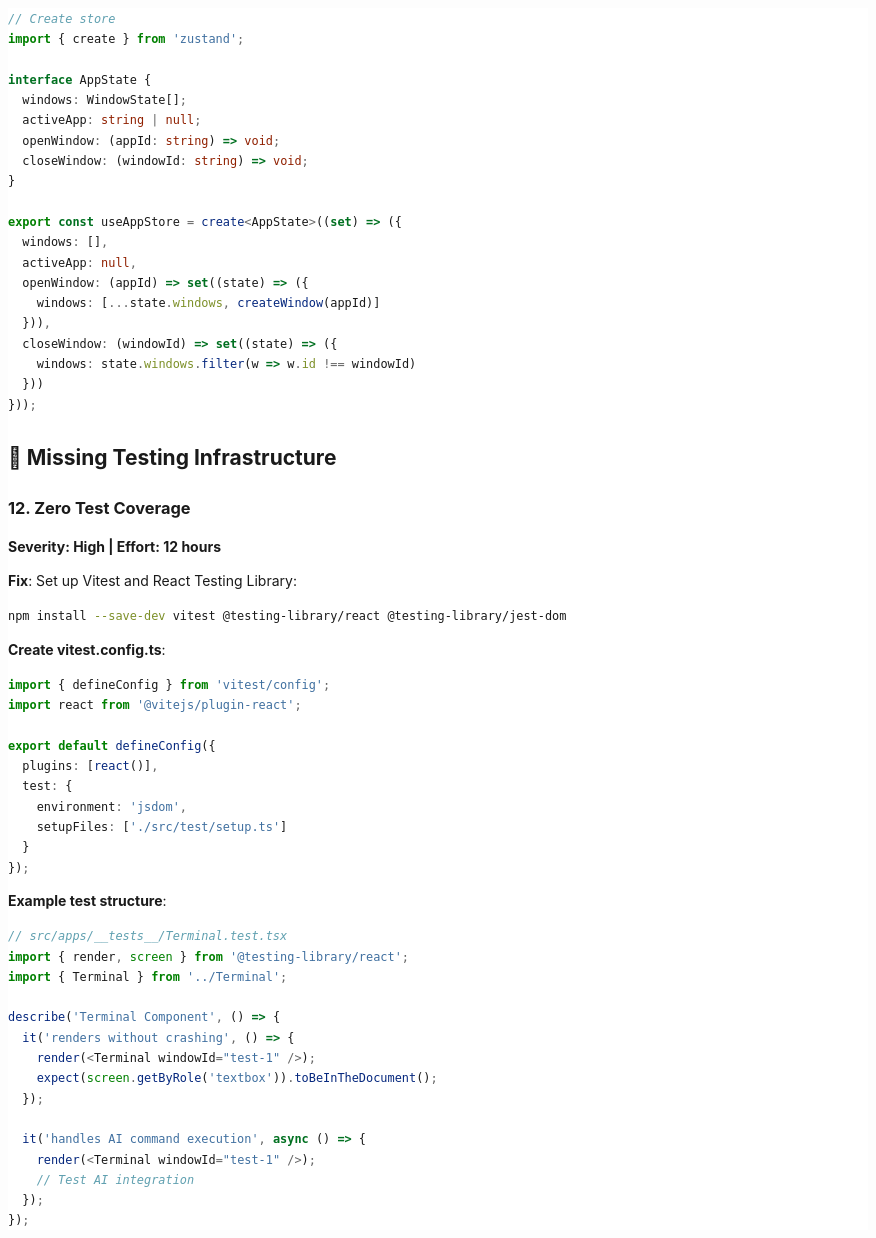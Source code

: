 ```typescript
// Create store
import { create } from 'zustand';

interface AppState {
  windows: WindowState[];
  activeApp: string | null;
  openWindow: (appId: string) => void;
  closeWindow: (windowId: string) => void;
}

export const useAppStore = create<AppState>((set) => ({
  windows: [],
  activeApp: null,
  openWindow: (appId) => set((state) => ({ 
    windows: [...state.windows, createWindow(appId)] 
  })),
  closeWindow: (windowId) => set((state) => ({
    windows: state.windows.filter(w => w.id !== windowId)
  }))
}));
```

## 🧪 Missing Testing Infrastructure

### 12. **Zero Test Coverage**
**Severity: High | Effort: 12 hours**

**Fix**: Set up Vitest and React Testing Library:
```bash
npm install --save-dev vitest @testing-library/react @testing-library/jest-dom
```

**Create vitest.config.ts**:
```typescript
import { defineConfig } from 'vitest/config';
import react from '@vitejs/plugin-react';

export default defineConfig({
  plugins: [react()],
  test: {
    environment: 'jsdom',
    setupFiles: ['./src/test/setup.ts']
  }
});
```

**Example test structure**:
```typescript
// src/apps/__tests__/Terminal.test.tsx
import { render, screen } from '@testing-library/react';
import { Terminal } from '../Terminal';

describe('Terminal Component', () => {
  it('renders without crashing', () => {
    render(<Terminal windowId="test-1" />);
    expect(screen.getByRole('textbox')).toBeInTheDocument();
  });
  
  it('handles AI command execution', async () => {
    render(<Terminal windowId="test-1" />);
    // Test AI integration
  });
});
```
